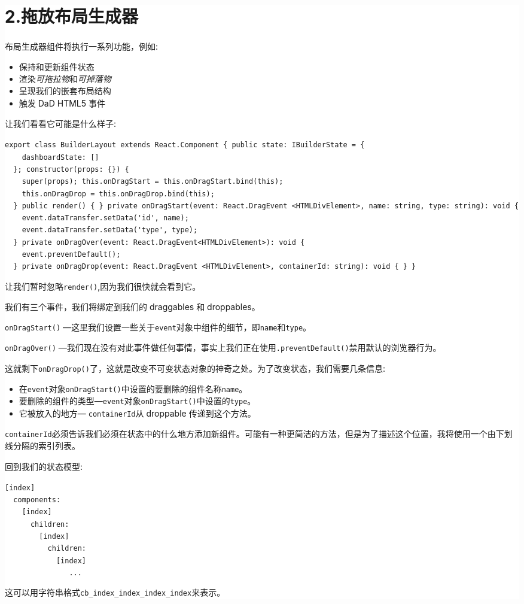 # 2.拖放布局生成器

布局生成器组件将执行一系列功能，例如:

*   保持和更新组件状态
*   渲染*可拖拉物*和*可掉落物*
*   呈现我们的嵌套布局结构
*   触发 DaD HTML5 事件

让我们看看它可能是什么样子:

```
export class BuilderLayout extends React.Component { public state: IBuilderState = {
    dashboardState: []
  }; constructor(props: {}) {
    super(props); this.onDragStart = this.onDragStart.bind(this);
    this.onDragDrop = this.onDragDrop.bind(this);
  } public render() { } private onDragStart(event: React.DragEvent <HTMLDivElement>, name: string, type: string): void {
    event.dataTransfer.setData('id', name);
    event.dataTransfer.setData('type', type);
  } private onDragOver(event: React.DragEvent<HTMLDivElement>): void {
    event.preventDefault();
  } private onDragDrop(event: React.DragEvent <HTMLDivElement>, containerId: string): void { } }
```

让我们暂时忽略`render()`,因为我们很快就会看到它。

我们有三个事件，我们将绑定到我们的 draggables 和 droppables。

`onDragStart()` —这里我们设置一些关于`event`对象中组件的细节，即`name`和`type`。

`onDragOver()` —我们现在没有对此事件做任何事情，事实上我们正在使用`.preventDefault()`禁用默认的浏览器行为。

这就剩下`onDragDrop()`了，这就是改变不可变状态对象的神奇之处。为了改变状态，我们需要几条信息:

*   在`event`对象`onDragStart()`中设置的要删除的组件名称`name`。
*   要删除的组件的类型—`event`对象`onDragStart()`中设置的`type`。
*   它被放入的地方— `containerId`从 droppable 传递到这个方法。

`containerId`必须告诉我们必须在状态中的什么地方添加新组件。可能有一种更简洁的方法，但是为了描述这个位置，我将使用一个由下划线分隔的索引列表。

回到我们的状态模型:

```
[index]
  components:
    [index]
      children:
        [index]
          children:
            [index]
               ...
```

这可以用字符串格式`cb_index_index_index_index`来表示。

